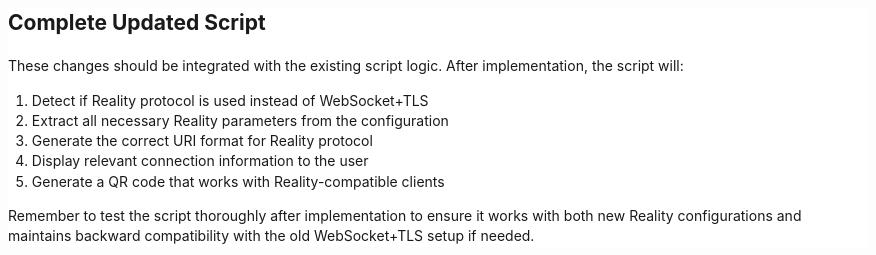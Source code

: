 ## Complete Updated Script

These changes should be integrated with the existing script logic. After implementation, the script will:

1. Detect if Reality protocol is used instead of WebSocket+TLS
2. Extract all necessary Reality parameters from the configuration
3. Generate the correct URI format for Reality protocol
4. Display relevant connection information to the user
5. Generate a QR code that works with Reality-compatible clients

Remember to test the script thoroughly after implementation to ensure it works with both new Reality configurations and maintains backward compatibility with the old WebSocket+TLS setup if needed.